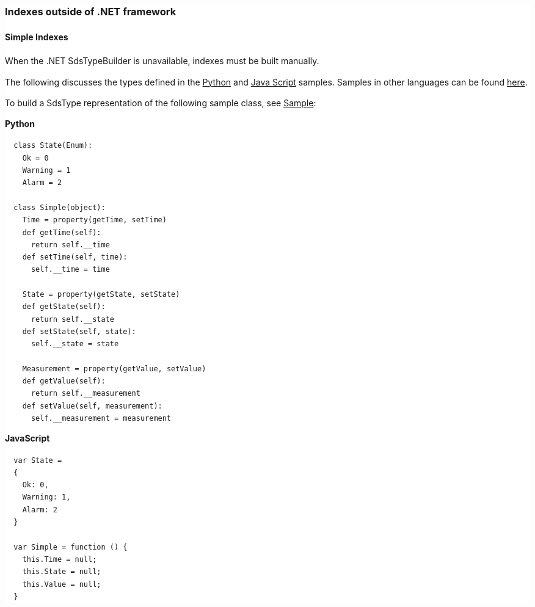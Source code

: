 ### Indexes outside of .NET framework
#### Simple Indexes
When the .NET SdsTypeBuilder is unavailable, indexes must be built manually.


The following discusses the types defined in the [Python](<https://github.com/osisoft/OCS-Samples/tree/master/basic_samples/SDS/Python/SDSPy>)
and [Java Script](<https://github.com/osisoft/OCS-Samples/tree/master/basic_samples/SDS/JavaScript>)
samples. Samples in other languages can be found [here](<https://github.com/osisoft/OCS-Samples/tree/master/basic_samples/SDS>).

To build a SdsType representation of the following sample class, see [Sample](#sample):

**Python**

      class State(Enum):
        Ok = 0
        Warning = 1
        Alarm = 2

      class Simple(object):
        Time = property(getTime, setTime)
        def getTime(self):
          return self.__time
        def setTime(self, time):
          self.__time = time

        State = property(getState, setState)
        def getState(self):
          return self.__state
        def setState(self, state):
          self.__state = state

        Measurement = property(getValue, setValue)
        def getValue(self):
          return self.__measurement
        def setValue(self, measurement):
          self.__measurement = measurement


**JavaScript**


      var State =
      {
        Ok: 0,
        Warning: 1,
        Alarm: 2
      }

      var Simple = function () {
        this.Time = null;
        this.State = null;
        this.Value = null;
      }
